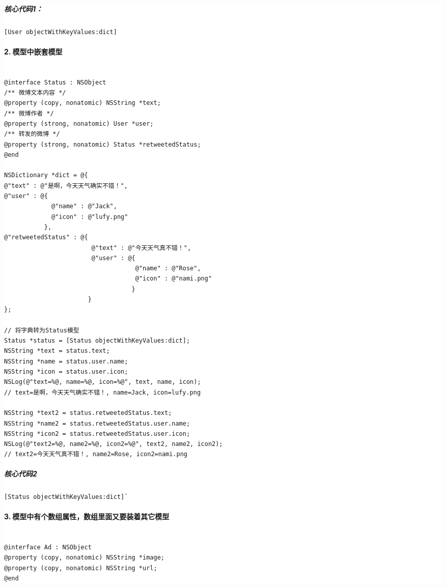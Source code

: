 
##### 核心代码1：

    [User objectWithKeyValues:dict]
    

#### 2\. 模型中嵌套模型

     
    @interface Status : NSObject
    /** 微博文本内容 */
    @property (copy, nonatomic) NSString *text;
    /** 微博作者 */
    @property (strong, nonatomic) User *user;
    /** 转发的微博 */
    @property (strong, nonatomic) Status *retweetedStatus;
    @end
    
    NSDictionary *dict = @{               
    @"text" : @"是啊，今天天气确实不错！", 
    @"user" : @{                   
                 @"name" : @"Jack",                   
                 @"icon" : @"lufy.png"                
               },               
    @"retweetedStatus" : @{                   
                            @"text" : @"今天天气真不错！",                   
                            @"user" : @{                       
                                        @"name" : @"Rose",                       
                                        @"icon" : @"nami.png"                    
                                       }                
                           }            
    };
    
    // 将字典转为Status模型
    Status *status = [Status objectWithKeyValues:dict];
    NSString *text = status.text;
    NSString *name = status.user.name;
    NSString *icon = status.user.icon;
    NSLog(@"text=%@, name=%@, icon=%@", text, name, icon);
    // text=是啊，今天天气确实不错！, name=Jack, icon=lufy.png
    
    NSString *text2 = status.retweetedStatus.text;
    NSString *name2 = status.retweetedStatus.user.name;
    NSString *icon2 = status.retweetedStatus.user.icon;
    NSLog(@"text2=%@, name2=%@, icon2=%@", text2, name2, icon2);
    // text2=今天天气真不错！, name2=Rose, icon2=nami.png
    

##### 核心代码2

    [Status objectWithKeyValues:dict]`
    

#### 3\. 模型中有个数组属性，数组里面又要装着其它模型

     
    @interface Ad : NSObject
    @property (copy, nonatomic) NSString *image;
    @property (copy, nonatomic) NSString *url;
    @end
    